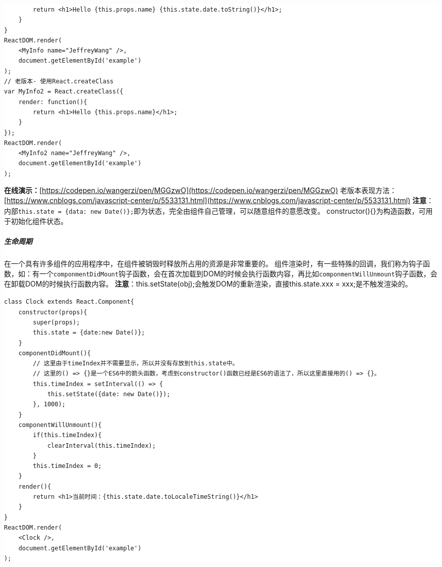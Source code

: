```
        return <h1>Hello {this.props.name} {this.state.date.toString()}</h1>;
    }
}
ReactDOM.render(
    <MyInfo name="JeffreyWang" />,
    document.getElementById('example')
);
// 老版本- 使用React.createClass
var MyInfo2 = React.createClass({
    render: function(){
        return <h1>Hello {this.props.name}</h1>;
    }
});
ReactDOM.render(
    <MyInfo2 name="JeffreyWang" />,
    document.getElementById('example')
);
```

**在线演示：**[https://codepen.io/wangerzi/pen/MGGzwO](https://codepen.io/wangerzi/pen/MGGzwO) 老版本表现方法：[https://www.cnblogs.com/javascript-center/p/5533131.html](https://www.cnblogs.com/javascript-center/p/5533131.html) **注意**：内部`this.state = {data: new Date()};`即为状态，完全由组件自己管理，可以随意组件的意愿改变。 constructor(){}为构造函数，可用于初始化组件状态。

##### 生命周期

在一个具有许多组件的应用程序中，在组件被销毁时释放所占用的资源是非常重要的。 组件渲染时，有一些特殊的回调，我们称为钩子函数，如：有一个`componmentDidMount`钩子函数，会在首次加载到DOM的时候会执行函数内容，再比如`componmentWillUnmount`钩子函数，会在卸载DOM的时候执行函数内容。 **注意**：this.setState(obj);会触发DOM的重新渲染，直接this.state.xxx = xxx;是不触发渲染的。

```
class Clock extends React.Component{
    constructor(props){
        super(props);
        this.state = {date:new Date()};
    }
    componentDidMount(){
        // 这里由于timeIndex并不需要显示，所以并没有存放到this.state中。
        // 这里的() => {}是一个ES6中的箭头函数，考虑到constructor()函数已经是ES6的语法了，所以这里直接用的() => {}。
        this.timeIndex = setInterval(() => {
            this.setState({date: new Date()});
        }, 1000);
    }
    componentWillUnmount(){
        if(this.timeIndex){
            clearInterval(this.timeIndex);
        }
        this.timeIndex = 0;
    }
    render(){
        return <h1>当前时间：{this.state.date.toLocaleTimeString()}</h1>
    }
}
ReactDOM.render(
    <Clock />,
    document.getElementById('example')
);
```
